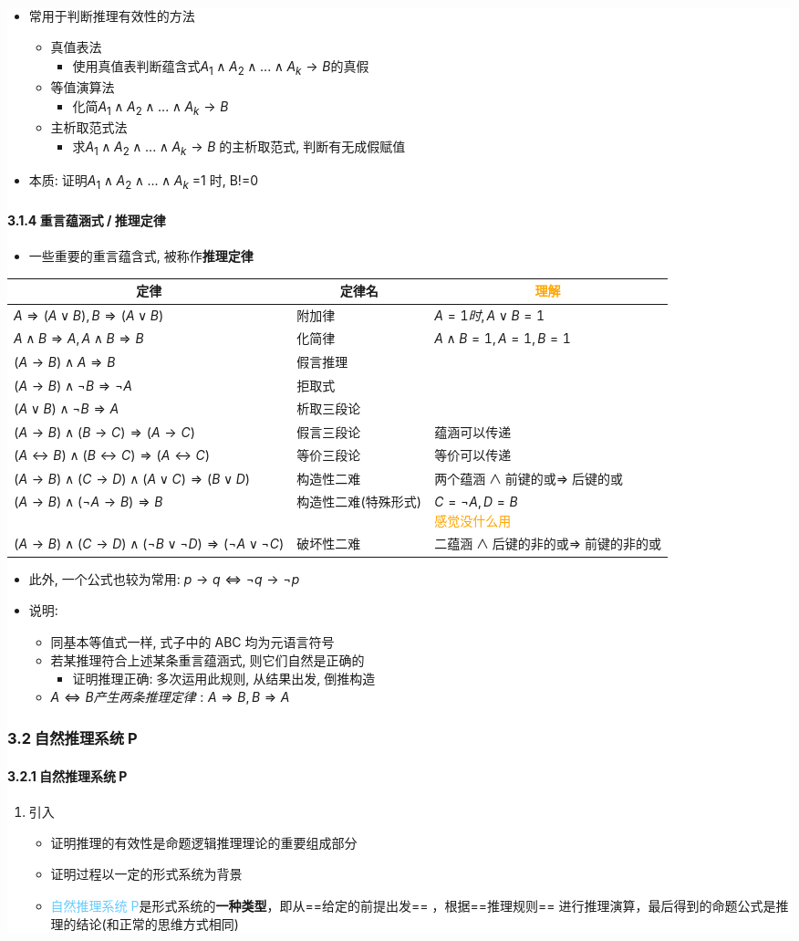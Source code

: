 - 常用于判断推理有效性的方法

  - 真值表法
    - 使用真值表判断蕴含式$A_1\land A_2\land...\land A_k \rightarrow B$的真假
  - 等值演算法
    - 化简$A_1\land A_2\land...\land A_k \rightarrow B$
  - 主析取范式法
    - 求$A_1\land A_2\land...\land A_k \rightarrow B$ 的主析取范式, 判断有无成假赋值

- 本质: 证明$A_1\land A_2\land...\land A_k$ =1 时, B!=0

#### 3.1.4 重言蕴涵式 / 推理定律

- 一些重要的重言蕴含式, 被称作**推理定律**

| 定律                                                                                               | 定律名               | <font color='orange'>理解</font>                               |
| -------------------------------------------------------------------------------------------------- | -------------------- | -------------------------------------------------------------- |
| $A\Rightarrow (A\lor B), B\Rightarrow (A\lor B)$                                                   | 附加律               | $A=1时,A\lor B=1$                                              |
| $A\land B\Rightarrow A, A\land B\Rightarrow B$                                                     | 化简律               | $A\land B=1, A=1, B=1$                                         |
| $(A\rightarrow B)\land A\Rightarrow B$                                                             | 假言推理             |                                                                |
| $(A\rightarrow B)\land \lnot B \Rightarrow \lnot A$                                                | 拒取式               |                                                                |
| $(A\lor B)\land \lnot B\Rightarrow A$                                                              | 析取三段论           |                                                                |
| $(A\rightarrow B)\land (B\rightarrow C)\Rightarrow (A\rightarrow C)$                               | 假言三段论           | 蕴涵可以传递                                                   |
| $(A\leftrightarrow B)\land (B\leftrightarrow C)\Rightarrow (A\leftrightarrow C)$                   | 等价三段论           | 等价可以传递                                                   |
| $(A\rightarrow B)\land(C\rightarrow D)\land(A\lor C)\Rightarrow (B\lor D)$                         | 构造性二难           | 两个蕴涵 $\land$ 前键的或$\Rightarrow$ 后键的或                |
| $(A\rightarrow B)\land(\lnot A\rightarrow B)\Rightarrow B$                                         | 构造性二难(特殊形式) | $C=\lnot A, D=B$ <br> <font color='orange'>感觉没什么用</font> |
| $(A\rightarrow B)\land(C\rightarrow D)\land(\lnot B\lor \lnot D)\Rightarrow (\lnot A\lor \lnot C)$ | 破坏性二难           | 二蕴涵 $\land$ 后键的非的或$\Rightarrow$ 前键的非的或          |

  - 此外, 一个公式也较为常用: $p\rightarrow q\Leftrightarrow \lnot q \rightarrow \lnot p$

- 说明:

  - 同基本等值式一样, 式子中的 ABC 均为元语言符号
  - 若某推理符合上述某条重言蕴涵式, 则它们自然是正确的
    - 证明推理正确: 多次运用此规则, 从结果出发, 倒推构造
  - $A\Leftrightarrow B 产生两条推理定律: A\Rightarrow B, B\Rightarrow A$

### 3.2 自然推理系统 P

#### 3.2.1 自然推理系统 P

1. 引入

   - 证明推理的有效性是命题逻辑推理理论的重要组成部分

   - 证明过程以一定的形式系统为背景

   - <font color='#66ccff'>自然推理系统 P</font>是形式系统的**一种类型**，即从==给定的前提出发== ，根据==推理规则== 进行推理演算，最后得到的命题公式是推理的结论(和正常的思维方式相同)

